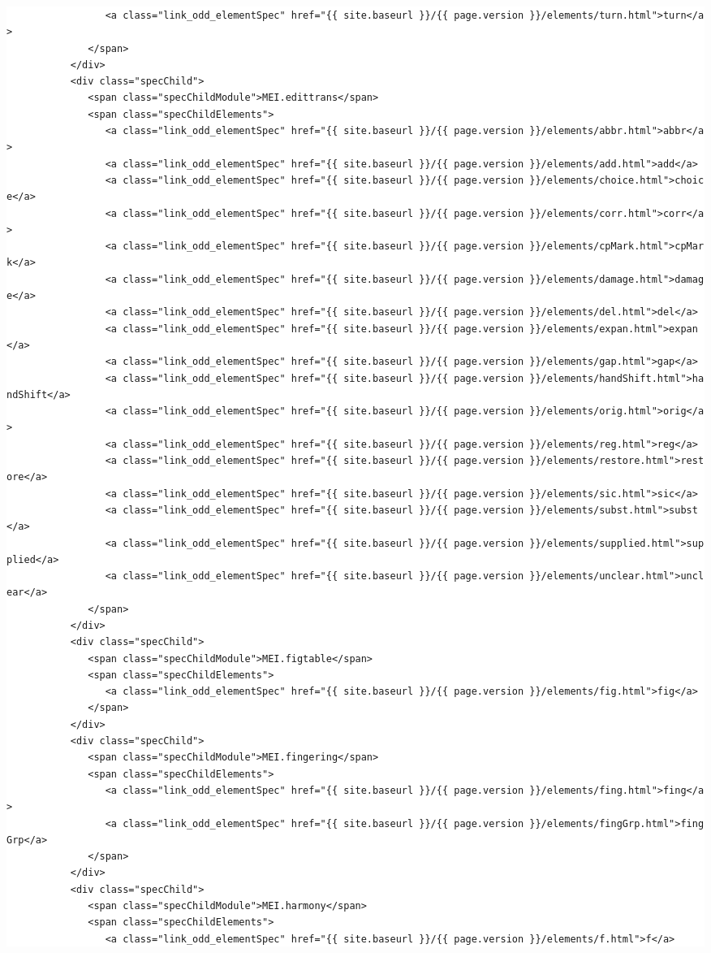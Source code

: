                      <a class="link_odd_elementSpec" href="{{ site.baseurl }}/{{ page.version }}/elements/turn.html">turn</a>
                  </span>
               </div>
               <div class="specChild">
                  <span class="specChildModule">MEI.edittrans</span>
                  <span class="specChildElements">
                     <a class="link_odd_elementSpec" href="{{ site.baseurl }}/{{ page.version }}/elements/abbr.html">abbr</a> 
                     <a class="link_odd_elementSpec" href="{{ site.baseurl }}/{{ page.version }}/elements/add.html">add</a> 
                     <a class="link_odd_elementSpec" href="{{ site.baseurl }}/{{ page.version }}/elements/choice.html">choice</a> 
                     <a class="link_odd_elementSpec" href="{{ site.baseurl }}/{{ page.version }}/elements/corr.html">corr</a> 
                     <a class="link_odd_elementSpec" href="{{ site.baseurl }}/{{ page.version }}/elements/cpMark.html">cpMark</a> 
                     <a class="link_odd_elementSpec" href="{{ site.baseurl }}/{{ page.version }}/elements/damage.html">damage</a> 
                     <a class="link_odd_elementSpec" href="{{ site.baseurl }}/{{ page.version }}/elements/del.html">del</a> 
                     <a class="link_odd_elementSpec" href="{{ site.baseurl }}/{{ page.version }}/elements/expan.html">expan</a> 
                     <a class="link_odd_elementSpec" href="{{ site.baseurl }}/{{ page.version }}/elements/gap.html">gap</a> 
                     <a class="link_odd_elementSpec" href="{{ site.baseurl }}/{{ page.version }}/elements/handShift.html">handShift</a> 
                     <a class="link_odd_elementSpec" href="{{ site.baseurl }}/{{ page.version }}/elements/orig.html">orig</a> 
                     <a class="link_odd_elementSpec" href="{{ site.baseurl }}/{{ page.version }}/elements/reg.html">reg</a> 
                     <a class="link_odd_elementSpec" href="{{ site.baseurl }}/{{ page.version }}/elements/restore.html">restore</a> 
                     <a class="link_odd_elementSpec" href="{{ site.baseurl }}/{{ page.version }}/elements/sic.html">sic</a> 
                     <a class="link_odd_elementSpec" href="{{ site.baseurl }}/{{ page.version }}/elements/subst.html">subst</a> 
                     <a class="link_odd_elementSpec" href="{{ site.baseurl }}/{{ page.version }}/elements/supplied.html">supplied</a> 
                     <a class="link_odd_elementSpec" href="{{ site.baseurl }}/{{ page.version }}/elements/unclear.html">unclear</a>
                  </span>
               </div>
               <div class="specChild">
                  <span class="specChildModule">MEI.figtable</span>
                  <span class="specChildElements">
                     <a class="link_odd_elementSpec" href="{{ site.baseurl }}/{{ page.version }}/elements/fig.html">fig</a>
                  </span>
               </div>
               <div class="specChild">
                  <span class="specChildModule">MEI.fingering</span>
                  <span class="specChildElements">
                     <a class="link_odd_elementSpec" href="{{ site.baseurl }}/{{ page.version }}/elements/fing.html">fing</a> 
                     <a class="link_odd_elementSpec" href="{{ site.baseurl }}/{{ page.version }}/elements/fingGrp.html">fingGrp</a>
                  </span>
               </div>
               <div class="specChild">
                  <span class="specChildModule">MEI.harmony</span>
                  <span class="specChildElements">
                     <a class="link_odd_elementSpec" href="{{ site.baseurl }}/{{ page.version }}/elements/f.html">f</a> 